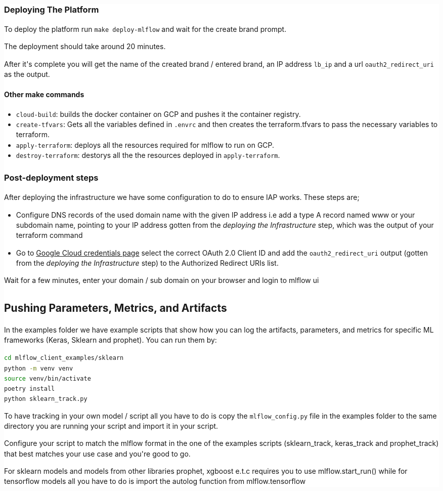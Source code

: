 ### Deploying The Platform

To deploy the platform run `make deploy-mlflow` and wait for the create brand prompt.

The deployment should take around 20 minutes.

After it's complete you will get the name of the created brand / entered brand, an IP address `lb_ip` and a url `oauth2_redirect_uri` as the output.

#### Other make commands

* `cloud-build`: builds the docker container on GCP and pushes it the container registry.
* `create-tfvars`: Gets all the variables defined in `.envrc` and then creates the terraform.tfvars to pass the necessary variables to terraform.
* `apply-terraform`: deploys all the resources required for mlflow to run on GCP.
* `destroy-terraform`: destorys all the the resources deployed in `apply-terraform`.

### Post-deployment steps

After deploying the infrastructure we have some configuration to do to ensure IAP works. These steps are;

* Configure DNS records of the used domain name with the given IP address i.e add a type A record named www or your subdomain name, pointing to your IP address gotten from the *deploying the Infrastructure* step, which was the output of your terraform command

* Go to [Google Cloud credentials page](https://console.cloud.google.com/apis/credentials) select the correct OAuth 2.0 Client ID and add the `oauth2_redirect_uri` output (gotten from the *deploying the Infrastructure* step) to the Authorized Redirect URIs list.

Wait for a few minutes, enter your domain / sub domain on your browser and login to mlflow ui

## Pushing Parameters, Metrics, and Artifacts

In the examples folder we have example scripts that show how you can log the artifacts, parameters, and metrics for specific ML frameworks (Keras, Sklearn and prophet). You can run them by:

```bash
cd mlflow_client_examples/sklearn
python -m venv venv
source venv/bin/activate
poetry install
python sklearn_track.py
```

To have tracking in your own model / script all you have to do is copy the `mlflow_config.py` file in the examples folder to the same directory you are running your script and import it in your script.

Configure your script to match the mlflow format in the one of the examples scripts (sklearn_track, keras_track and prophet_track) that best matches your use case and you're good to go.

For sklearn models and models from other libraries prophet, xgboost e.t.c requires you to use mlflow.start_run() while for tensorflow models all you have to do is import the autolog function from mlflow.tensorflow
